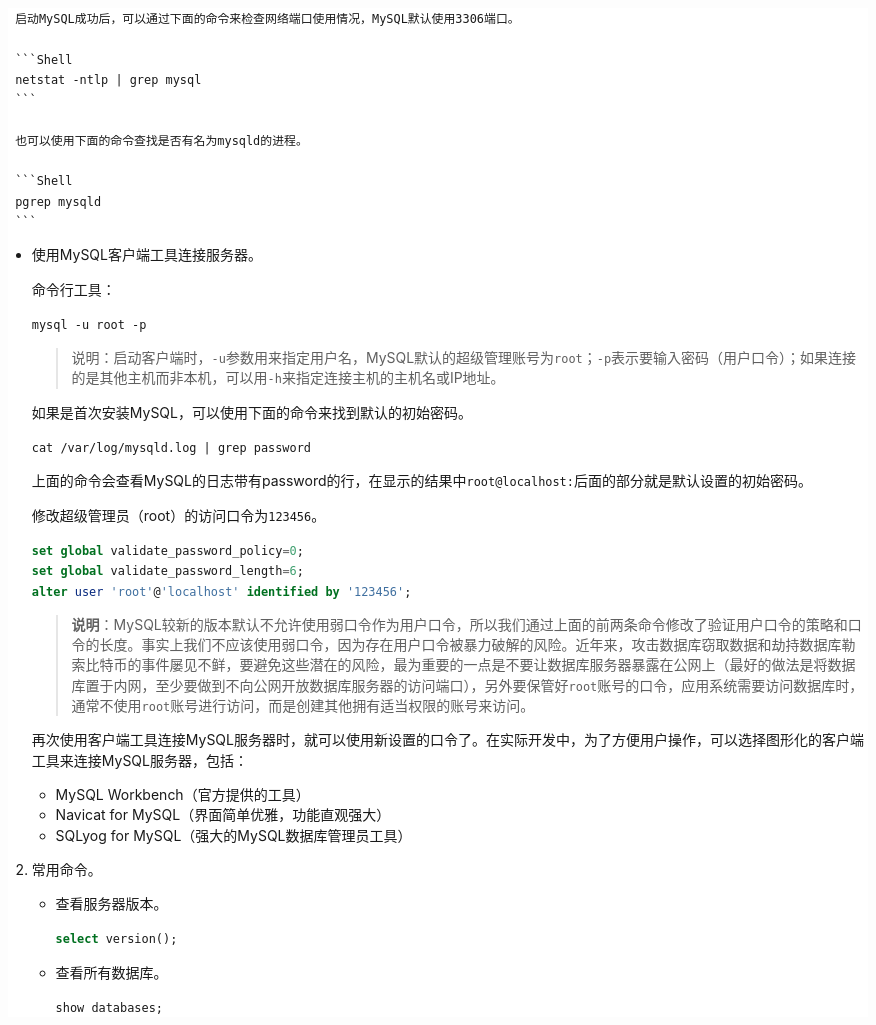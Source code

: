      启动MySQL成功后，可以通过下面的命令来检查网络端口使用情况，MySQL默认使用3306端口。

     ```Shell
     netstat -ntlp | grep mysql
     ```

     也可以使用下面的命令查找是否有名为mysqld的进程。

     ```Shell
     pgrep mysqld
     ```

   - 使用MySQL客户端工具连接服务器。

     命令行工具：

     ```Shell
     mysql -u root -p
     ```

     > 说明：启动客户端时，`-u`参数用来指定用户名，MySQL默认的超级管理账号为`root`；`-p`表示要输入密码（用户口令）；如果连接的是其他主机而非本机，可以用`-h`来指定连接主机的主机名或IP地址。

     如果是首次安装MySQL，可以使用下面的命令来找到默认的初始密码。

     ```Shell
     cat /var/log/mysqld.log | grep password
     ```

     上面的命令会查看MySQL的日志带有password的行，在显示的结果中`root@localhost:`后面的部分就是默认设置的初始密码。

     修改超级管理员（root）的访问口令为`123456`。

     ```SQL
     set global validate_password_policy=0;
     set global validate_password_length=6;
     alter user 'root'@'localhost' identified by '123456';
     ```

     > **说明**：MySQL较新的版本默认不允许使用弱口令作为用户口令，所以我们通过上面的前两条命令修改了验证用户口令的策略和口令的长度。事实上我们不应该使用弱口令，因为存在用户口令被暴力破解的风险。近年来，攻击数据库窃取数据和劫持数据库勒索比特币的事件屡见不鲜，要避免这些潜在的风险，最为重要的一点是不要让数据库服务器暴露在公网上（最好的做法是将数据库置于内网，至少要做到不向公网开放数据库服务器的访问端口），另外要保管好`root`账号的口令，应用系统需要访问数据库时，通常不使用`root`账号进行访问，而是创建其他拥有适当权限的账号来访问。

     再次使用客户端工具连接MySQL服务器时，就可以使用新设置的口令了。在实际开发中，为了方便用户操作，可以选择图形化的客户端工具来连接MySQL服务器，包括：

     - MySQL Workbench（官方提供的工具）
     - Navicat for MySQL（界面简单优雅，功能直观强大）
     - SQLyog for MySQL（强大的MySQL数据库管理员工具）

2. 常用命令。

   - 查看服务器版本。

     ```SQL
     select version();
     ```

   - 查看所有数据库。

     ```SQL
     show databases;
     ```
